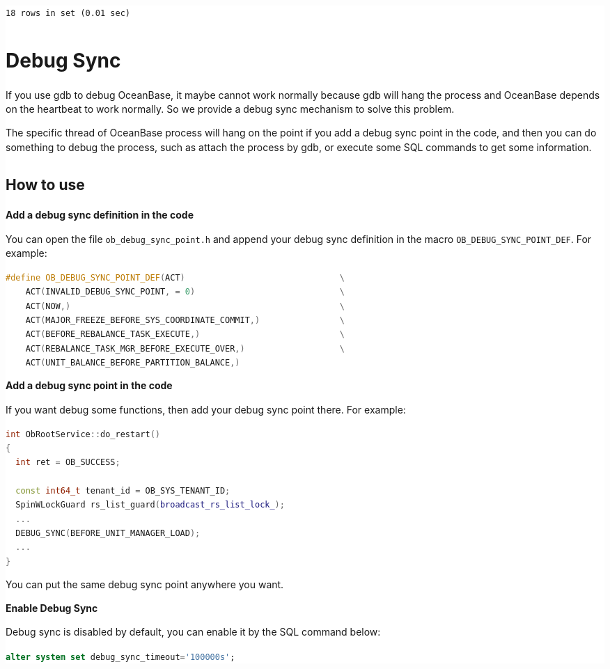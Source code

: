 ```txt
18 rows in set (0.01 sec)
```

# Debug Sync

If you use gdb to debug OceanBase, it maybe cannot work normally because gdb will hang the process and OceanBase depends on the heartbeat to work normally. So we provide a debug sync mechanism to solve this problem.

The specific thread of OceanBase process will hang on the point if you add a debug sync point in the code, and then you can do something to debug the process, such as attach the process by gdb, or execute some SQL commands to get some information.

## How to use

**Add a debug sync definition in the code**

You can open the file `ob_debug_sync_point.h` and append your debug sync definition in the macro `OB_DEBUG_SYNC_POINT_DEF`. For example:
```cpp
#define OB_DEBUG_SYNC_POINT_DEF(ACT)                               \
    ACT(INVALID_DEBUG_SYNC_POINT, = 0)                             \
    ACT(NOW,)                                                      \
    ACT(MAJOR_FREEZE_BEFORE_SYS_COORDINATE_COMMIT,)                \
    ACT(BEFORE_REBALANCE_TASK_EXECUTE,)                            \
    ACT(REBALANCE_TASK_MGR_BEFORE_EXECUTE_OVER,)                   \
    ACT(UNIT_BALANCE_BEFORE_PARTITION_BALANCE,)
```

**Add a debug sync point in the code**

If you want debug some functions, then add your debug sync point there. For example:

```cpp
int ObRootService::do_restart()
{
  int ret = OB_SUCCESS;

  const int64_t tenant_id = OB_SYS_TENANT_ID;
  SpinWLockGuard rs_list_guard(broadcast_rs_list_lock_);
  ...
  DEBUG_SYNC(BEFORE_UNIT_MANAGER_LOAD);
  ...
}
```

You can put the same debug sync point anywhere you want.

**Enable Debug Sync**

Debug sync is disabled by default, you can enable it by the SQL command below:
```sql
alter system set debug_sync_timeout='100000s';
```
